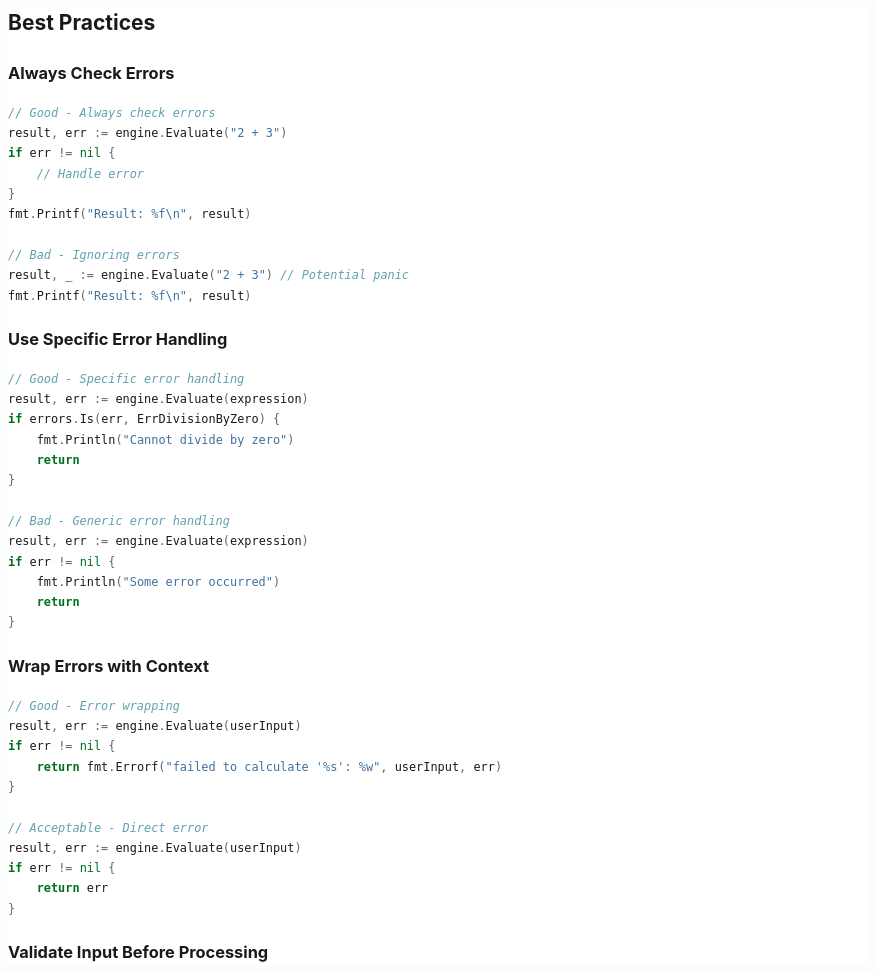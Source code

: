## Best Practices

### Always Check Errors

```go
// Good - Always check errors
result, err := engine.Evaluate("2 + 3")
if err != nil {
    // Handle error
}
fmt.Printf("Result: %f\n", result)

// Bad - Ignoring errors
result, _ := engine.Evaluate("2 + 3") // Potential panic
fmt.Printf("Result: %f\n", result)
```

### Use Specific Error Handling

```go
// Good - Specific error handling
result, err := engine.Evaluate(expression)
if errors.Is(err, ErrDivisionByZero) {
    fmt.Println("Cannot divide by zero")
    return
}

// Bad - Generic error handling
result, err := engine.Evaluate(expression)
if err != nil {
    fmt.Println("Some error occurred")
    return
}
```

### Wrap Errors with Context

```go
// Good - Error wrapping
result, err := engine.Evaluate(userInput)
if err != nil {
    return fmt.Errorf("failed to calculate '%s': %w", userInput, err)
}

// Acceptable - Direct error
result, err := engine.Evaluate(userInput)
if err != nil {
    return err
}
```

### Validate Input Before Processing

